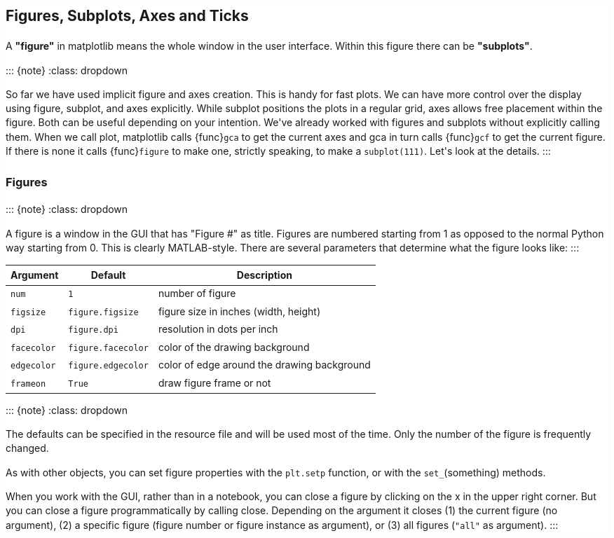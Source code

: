 ## Figures, Subplots, Axes and Ticks

A **"figure"** in matplotlib means the whole window in the user interface.
Within this figure there can be **"subplots"**.

::: {note}
:class: dropdown

So far we have used implicit figure and axes creation. This is handy for
fast plots. We can have more control over the display using figure,
subplot, and axes explicitly. While subplot positions the plots in a
regular grid, axes allows free placement within the figure. Both can be
useful depending on your intention. We've already worked with figures and
subplots without explicitly calling them. When we call plot, matplotlib
calls {func}`gca` to get the current axes and gca in turn calls {func}`gcf` to
get the current figure. If there is none it calls {func}`figure` to make one,
strictly speaking, to make a `subplot(111)`. Let's look at the details.
:::

### Figures

::: {note}
:class: dropdown

A figure is a window in the GUI that has "Figure #" as title. Figures are
numbered starting from 1 as opposed to the normal Python way starting from 0.
This is clearly MATLAB-style. There are several parameters that determine what
the figure looks like:
:::

| Argument    | Default            | Description                                 |
| ----------- | ------------------ | ------------------------------------------- |
| `num`       | `1`                | number of figure                            |
| `figsize`   | `figure.figsize`   | figure size in inches (width, height)       |
| `dpi`       | `figure.dpi`       | resolution in dots per inch                 |
| `facecolor` | `figure.facecolor` | color of the drawing background             |
| `edgecolor` | `figure.edgecolor` | color of edge around the drawing background |
| `frameon`   | `True`             | draw figure frame or not                    |

::: {note}
:class: dropdown

The defaults can be specified in the resource file and will be used most of
the time. Only the number of the figure is frequently changed.

As with other objects, you can set figure properties with the `plt.setp`
function, or with the `set_`(something) methods.

When you work with the GUI, rather than in a notebook, you can close a figure
by clicking on the x in the upper right corner. But you can close a figure
programmatically by calling close. Depending on the argument it closes (1) the
current figure (no argument), (2) a specific figure (figure number or figure
instance as argument), or (3) all figures (`"all"` as argument).
:::
